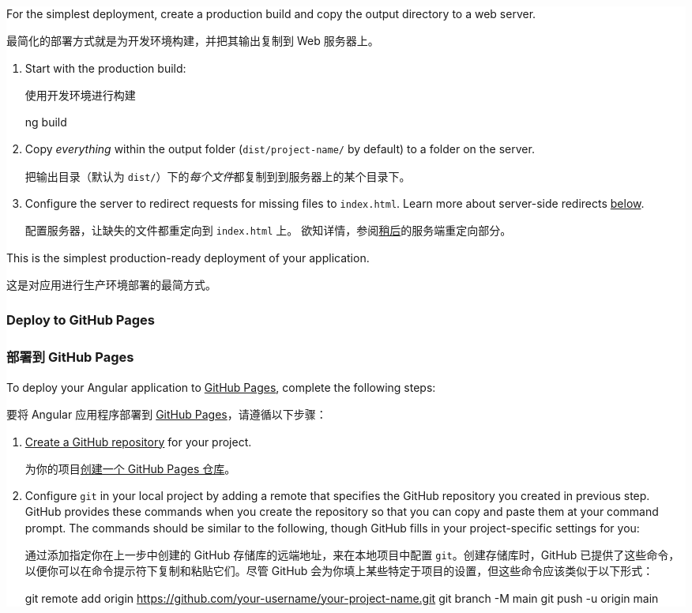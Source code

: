 For the simplest deployment, create a production build and copy the output directory to a web server.

最简化的部署方式就是为开发环境构建，并把其输出复制到 Web 服务器上。

1. Start with the production build:

   使用开发环境进行构建

   <code-example format="shell" language="shell">

   ng build

   </code-example>

1. Copy *everything* within the output folder (`dist/project-name/` by default) to a folder on the server.

   把输出目录（默认为 `dist/`）下的*每个文件*都复制到到服务器上的某个目录下。

1. Configure the server to redirect requests for missing files to `index.html`.
   Learn more about server-side redirects [below](#fallback).

   配置服务器，让缺失的文件都重定向到 `index.html` 上。
   欲知详情，参阅[稍后](#fallback)的服务端重定向部分。

This is the simplest production-ready deployment of your application.

这是对应用进行生产环境部署的最简方式。

<a id="deploy-to-github"></a>

### Deploy to GitHub Pages

### 部署到 GitHub Pages

To deploy your Angular application to [GitHub Pages](https://help.github.com/articles/what-is-github-pages), complete the following steps:

要将 Angular 应用程序部署到 [GitHub Pages](https://help.github.com/articles/what-is-github-pages)，请遵循以下步骤：

1. [Create a GitHub repository](https://help.github.com/articles/create-a-repo) for your project.

   为你的项目[创建一个 GitHub Pages 仓库](https://help.github.com/articles/create-a-repo)。

1. Configure `git` in your local project by adding a remote that specifies the GitHub repository you created in previous step.
   GitHub provides these commands when you create the repository so that you can copy and paste them at your command prompt.
   The commands should be similar to the following, though GitHub fills in your project-specific settings for you:

   通过添加指定你在上一步中创建的 GitHub 存储库的远端地址，来在本地项目中配置 `git`。创建存储库时，GitHub 已提供了这些命令，以便你可以在命令提示符下复制和粘贴它们。尽管 GitHub 会为你填上某些特定于项目的设置，但这些命令应该类似于以下形式：

   <code-example format="shell" language="shell">

   git remote add origin https://github.com/your-username/your-project-name.git
   git branch -M main
   git push -u origin main
